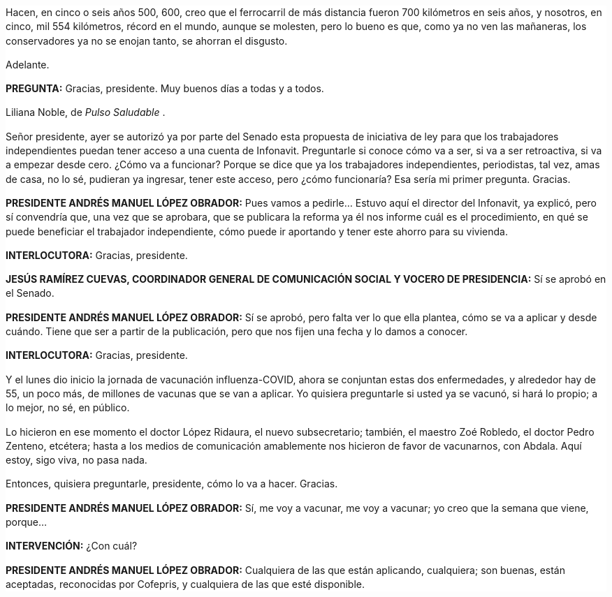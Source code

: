 Hacen, en cinco o seis años 500, 600, creo que el ferrocarril de más distancia
fueron 700 kilómetros en seis años, y nosotros, en cinco, mil 554 kilómetros,
récord en el mundo, aunque se molesten, pero lo bueno es que, como ya no ven
las mañaneras, los conservadores ya no se enojan tanto, se ahorran el
disgusto.

Adelante.

**PREGUNTA:** Gracias, presidente. Muy buenos días a todas y a todos.

Liliana Noble, de _Pulso Saludable_ .

Señor presidente, ayer se autorizó ya por parte del Senado esta propuesta de
iniciativa de ley para que los trabajadores independientes puedan tener acceso
a una cuenta de Infonavit. Preguntarle si conoce cómo va a ser, si va a ser
retroactiva, si va a empezar desde cero. ¿Cómo va a funcionar? Porque se dice
que ya los trabajadores independientes, periodistas, tal vez, amas de casa, no
lo sé, pudieran ya ingresar, tener este acceso, pero ¿cómo funcionaría? Esa
sería mi primer pregunta. Gracias.

**PRESIDENTE ANDRÉS MANUEL LÓPEZ OBRADOR:** Pues vamos a pedirle… Estuvo aquí
el director del Infonavit, ya explicó, pero sí convendría que, una vez que se
aprobara, que se publicara la reforma ya él nos informe cuál es el
procedimiento, en qué se puede beneficiar el trabajador independiente, cómo
puede ir aportando y tener este ahorro para su vivienda.

**INTERLOCUTORA:** Gracias, presidente.

**JESÚS RAMÍREZ CUEVAS, COORDINADOR GENERAL DE COMUNICACIÓN SOCIAL Y VOCERO DE
PRESIDENCIA:** Sí se aprobó en el Senado.

**PRESIDENTE ANDRÉS MANUEL LÓPEZ OBRADOR:** Sí se aprobó, pero falta ver lo
que ella plantea, cómo se va a aplicar y desde cuándo. Tiene que ser a partir
de la publicación, pero que nos fijen una fecha y lo damos a conocer.

**INTERLOCUTORA:** Gracias, presidente.

Y el lunes dio inicio la jornada de vacunación influenza-COVID, ahora se
conjuntan estas dos enfermedades, y alrededor hay de 55, un poco más, de
millones de vacunas que se van a aplicar. Yo quisiera preguntarle si usted ya
se vacunó, si hará lo propio; a lo mejor, no sé, en público.

Lo hicieron en ese momento el doctor López Ridaura, el nuevo subsecretario;
también, el maestro Zoé Robledo, el doctor Pedro Zenteno, etcétera; hasta a
los medios de comunicación amablemente nos hicieron de favor de vacunarnos,
con Abdala. Aquí estoy, sigo viva, no pasa nada.

Entonces, quisiera preguntarle, presidente, cómo lo va a hacer. Gracias.

**PRESIDENTE ANDRÉS MANUEL LÓPEZ OBRADOR:** Sí, me voy a vacunar, me voy a
vacunar; yo creo que la semana que viene, porque…

**INTERVENCIÓN:** ¿Con cuál?

**PRESIDENTE ANDRÉS MANUEL LÓPEZ OBRADOR:** Cualquiera de las que están
aplicando, cualquiera; son buenas, están aceptadas, reconocidas por Cofepris,
y cualquiera de las que esté disponible.
